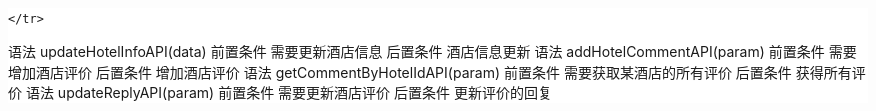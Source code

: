     </tr>
  <tr>
        <td>语法</td>
        <td>updateHotelInfoAPI(data)</td>
    </tr>
    <tr>
        <td>前置条件</td>
        <td>需要更新酒店信息</td>
    </tr>
    <tr>
        <td>后置条件</td>
        <td>酒店信息更新</td>
    </tr>
  <tr>
        <td>语法</td>
        <td>addHotelCommentAPI(param)</td>
    </tr>
    <tr>
        <td>前置条件</td>
        <td>需要增加酒店评价</td>
    </tr>
    <tr>
        <td>后置条件</td>
        <td>增加酒店评价</td>
    </tr>
  <tr>
        <td>语法</td>
        <td>getCommentByHotelIdAPI(param)</td>
    </tr>
    <tr>
        <td>前置条件</td>
        <td>需要获取某酒店的所有评价</td>
    </tr>
    <tr>
        <td>后置条件</td>
        <td>获得所有评价</td>
    </tr>
  <tr>
        <td>语法</td>
        <td>updateReplyAPI(param)</td>
    </tr>
    <tr>
        <td>前置条件</td>
        <td>需要更新酒店评价</td>
    </tr>
    <tr>
        <td>后置条件</td>
        <td>更新评价的回复</td>
    </tr>
</table>
